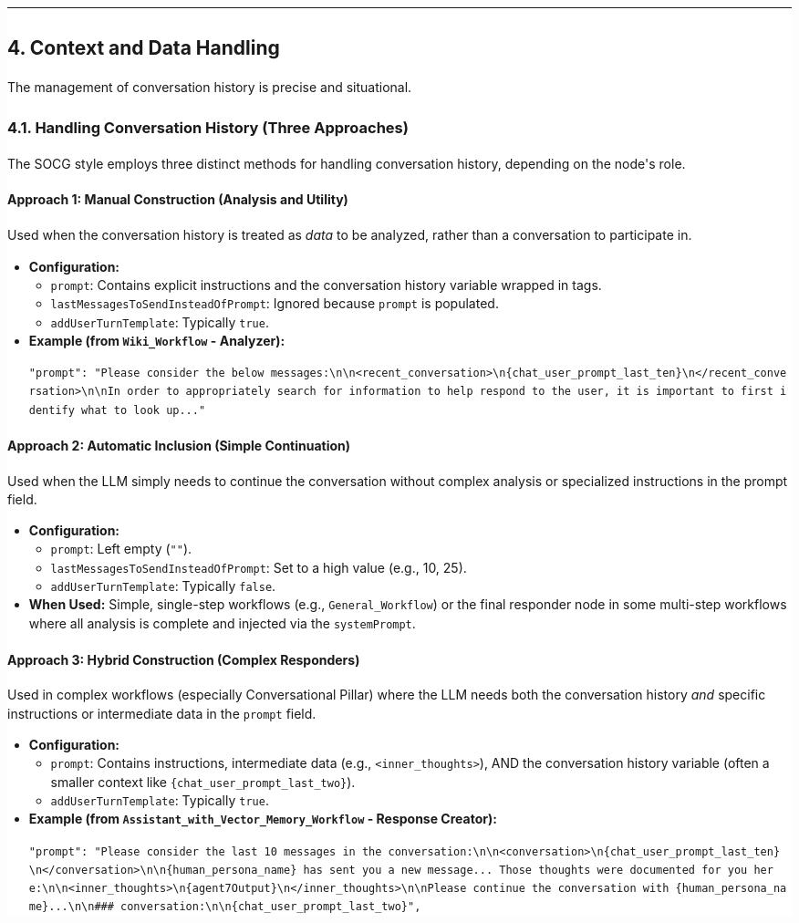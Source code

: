 -----

## 4\. Context and Data Handling

The management of conversation history is precise and situational.

### 4.1. Handling Conversation History (Three Approaches)

The SOCG style employs three distinct methods for handling conversation history, depending on the node's role.

#### Approach 1: Manual Construction (Analysis and Utility)

Used when the conversation history is treated as *data* to be analyzed, rather than a conversation to participate in.

* **Configuration:**
    * `prompt`: Contains explicit instructions and the conversation history variable wrapped in tags.
    * `lastMessagesToSendInsteadOfPrompt`: Ignored because `prompt` is populated.
    * `addUserTurnTemplate`: Typically `true`.
* **Example (from `Wiki_Workflow` - Analyzer):**
  ```
  "prompt": "Please consider the below messages:\n\n<recent_conversation>\n{chat_user_prompt_last_ten}\n</recent_conversation>\n\nIn order to appropriately search for information to help respond to the user, it is important to first identify what to look up..."
  ```

#### Approach 2: Automatic Inclusion (Simple Continuation)

Used when the LLM simply needs to continue the conversation without complex analysis or specialized instructions in the
prompt field.

* **Configuration:**
    * `prompt`: Left empty (`""`).
    * `lastMessagesToSendInsteadOfPrompt`: Set to a high value (e.g., 10, 25).
    * `addUserTurnTemplate`: Typically `false`.
* **When Used:** Simple, single-step workflows (e.g., `General_Workflow`) or the final responder node in some multi-step
  workflows where all analysis is complete and injected via the `systemPrompt`.

#### Approach 3: Hybrid Construction (Complex Responders)

Used in complex workflows (especially Conversational Pillar) where the LLM needs both the conversation history *and*
specific instructions or intermediate data in the `prompt` field.

* **Configuration:**
    * `prompt`: Contains instructions, intermediate data (e.g., `<inner_thoughts>`), AND the conversation history
      variable (often a smaller context like `{chat_user_prompt_last_two}`).
    * `addUserTurnTemplate`: Typically `true`.
* **Example (from `Assistant_with_Vector_Memory_Workflow` - Response Creator):**
  ```
  "prompt": "Please consider the last 10 messages in the conversation:\n\n<conversation>\n{chat_user_prompt_last_ten}\n</conversation>\n\n{human_persona_name} has sent you a new message... Those thoughts were documented for you here:\n\n<inner_thoughts>\n{agent7Output}\n</inner_thoughts>\n\nPlease continue the conversation with {human_persona_name}...\n\n### conversation:\n\n{chat_user_prompt_last_two}",
  ```

